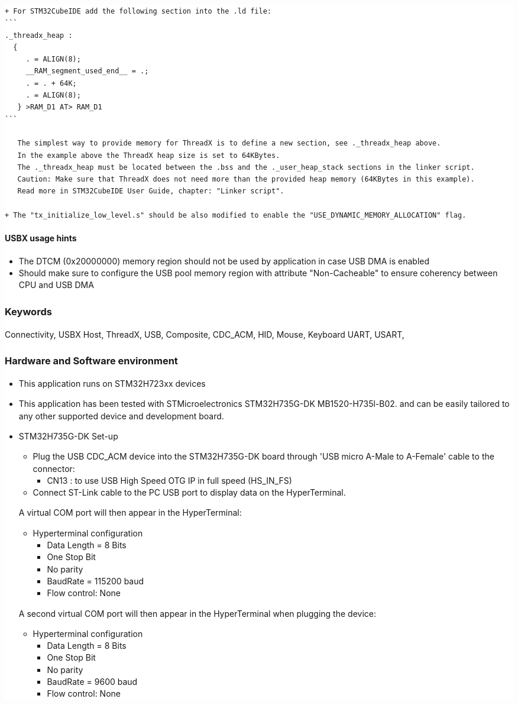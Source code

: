     + For STM32CubeIDE add the following section into the .ld file:
    ```
    ._threadx_heap :
      {
         . = ALIGN(8);
         __RAM_segment_used_end__ = .;
         . = . + 64K;
         . = ALIGN(8);
       } >RAM_D1 AT> RAM_D1
    ```

       The simplest way to provide memory for ThreadX is to define a new section, see ._threadx_heap above.
       In the example above the ThreadX heap size is set to 64KBytes.
       The ._threadx_heap must be located between the .bss and the ._user_heap_stack sections in the linker script.
       Caution: Make sure that ThreadX does not need more than the provided heap memory (64KBytes in this example).
       Read more in STM32CubeIDE User Guide, chapter: "Linker script".

    + The "tx_initialize_low_level.s" should be also modified to enable the "USE_DYNAMIC_MEMORY_ALLOCATION" flag.

#### <b>USBX usage hints</b>

- The DTCM (0x20000000) memory region should not be used by application in case USB DMA is enabled
- Should make sure to configure the USB pool memory region with attribute "Non-Cacheable" to ensure coherency between CPU and USB DMA

### <b>Keywords</b>

Connectivity, USBX Host, ThreadX, USB, Composite, CDC_ACM, HID, Mouse, Keyboard UART, USART,


### <b>Hardware and Software environment</b>

  - This application runs on STM32H723xx devices
  - This application has been tested with STMicroelectronics STM32H735G-DK MB1520-H735l-B02.
    and can be easily tailored to any other supported device and development board.

- STM32H735G-DK Set-up
    - Plug the USB CDC_ACM device into the STM32H735G-DK board through 'USB micro A-Male  to A-Female' cable to the connector:
      - CN13 : to use USB High Speed OTG IP in full speed (HS_IN_FS)
    - Connect ST-Link cable to the PC USB port to display data on the HyperTerminal.

    A virtual COM port will then appear in the HyperTerminal:
     - Hyperterminal configuration
       - Data Length = 8 Bits
       - One Stop Bit
       - No parity
       - BaudRate = 115200 baud
       - Flow control: None

    A second virtual COM port will then appear in the HyperTerminal when plugging the device:
     - Hyperterminal configuration
       - Data Length = 8 Bits
       - One Stop Bit
       - No parity
       - BaudRate = 9600 baud
       - Flow control: None

